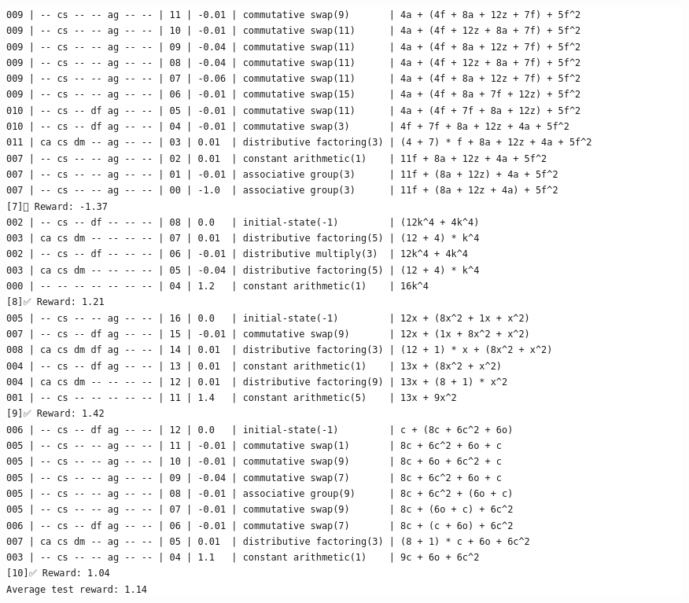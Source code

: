     009 | -- cs -- -- ag -- -- | 11 | -0.01 | commutative swap(9)       | 4a + (4f + 8a + 12z + 7f) + 5f^2
    009 | -- cs -- -- ag -- -- | 10 | -0.01 | commutative swap(11)      | 4a + (4f + 12z + 8a + 7f) + 5f^2
    009 | -- cs -- -- ag -- -- | 09 | -0.04 | commutative swap(11)      | 4a + (4f + 8a + 12z + 7f) + 5f^2
    009 | -- cs -- -- ag -- -- | 08 | -0.04 | commutative swap(11)      | 4a + (4f + 12z + 8a + 7f) + 5f^2
    009 | -- cs -- -- ag -- -- | 07 | -0.06 | commutative swap(11)      | 4a + (4f + 8a + 12z + 7f) + 5f^2
    009 | -- cs -- -- ag -- -- | 06 | -0.01 | commutative swap(15)      | 4a + (4f + 8a + 7f + 12z) + 5f^2
    010 | -- cs -- df ag -- -- | 05 | -0.01 | commutative swap(11)      | 4a + (4f + 7f + 8a + 12z) + 5f^2
    010 | -- cs -- df ag -- -- | 04 | -0.01 | commutative swap(3)       | 4f + 7f + 8a + 12z + 4a + 5f^2
    011 | ca cs dm -- ag -- -- | 03 | 0.01  | distributive factoring(3) | (4 + 7) * f + 8a + 12z + 4a + 5f^2
    007 | -- cs -- -- ag -- -- | 02 | 0.01  | constant arithmetic(1)    | 11f + 8a + 12z + 4a + 5f^2
    007 | -- cs -- -- ag -- -- | 01 | -0.01 | associative group(3)      | 11f + (8a + 12z) + 4a + 5f^2
    007 | -- cs -- -- ag -- -- | 00 | -1.0  | associative group(3)      | 11f + (8a + 12z + 4a) + 5f^2
    [7]🔴 Reward: -1.37
    002 | -- cs -- df -- -- -- | 08 | 0.0   | initial-state(-1)         | (12k^4 + 4k^4)
    003 | ca cs dm -- -- -- -- | 07 | 0.01  | distributive factoring(5) | (12 + 4) * k^4
    002 | -- cs -- df -- -- -- | 06 | -0.01 | distributive multiply(3)  | 12k^4 + 4k^4
    003 | ca cs dm -- -- -- -- | 05 | -0.04 | distributive factoring(5) | (12 + 4) * k^4
    000 | -- -- -- -- -- -- -- | 04 | 1.2   | constant arithmetic(1)    | 16k^4
    [8]✅ Reward: 1.21
    005 | -- cs -- -- ag -- -- | 16 | 0.0   | initial-state(-1)         | 12x + (8x^2 + 1x + x^2)
    007 | -- cs -- df ag -- -- | 15 | -0.01 | commutative swap(9)       | 12x + (1x + 8x^2 + x^2)
    008 | ca cs dm df ag -- -- | 14 | 0.01  | distributive factoring(3) | (12 + 1) * x + (8x^2 + x^2)
    004 | -- cs -- df ag -- -- | 13 | 0.01  | constant arithmetic(1)    | 13x + (8x^2 + x^2)
    004 | ca cs dm -- -- -- -- | 12 | 0.01  | distributive factoring(9) | 13x + (8 + 1) * x^2
    001 | -- cs -- -- -- -- -- | 11 | 1.4   | constant arithmetic(5)    | 13x + 9x^2
    [9]✅ Reward: 1.42
    006 | -- cs -- df ag -- -- | 12 | 0.0   | initial-state(-1)         | c + (8c + 6c^2 + 6o)
    005 | -- cs -- -- ag -- -- | 11 | -0.01 | commutative swap(1)       | 8c + 6c^2 + 6o + c
    005 | -- cs -- -- ag -- -- | 10 | -0.01 | commutative swap(9)       | 8c + 6o + 6c^2 + c
    005 | -- cs -- -- ag -- -- | 09 | -0.04 | commutative swap(7)       | 8c + 6c^2 + 6o + c
    005 | -- cs -- -- ag -- -- | 08 | -0.01 | associative group(9)      | 8c + 6c^2 + (6o + c)
    005 | -- cs -- -- ag -- -- | 07 | -0.01 | commutative swap(9)       | 8c + (6o + c) + 6c^2
    006 | -- cs -- df ag -- -- | 06 | -0.01 | commutative swap(7)       | 8c + (c + 6o) + 6c^2
    007 | ca cs dm -- ag -- -- | 05 | 0.01  | distributive factoring(3) | (8 + 1) * c + 6o + 6c^2
    003 | -- cs -- -- ag -- -- | 04 | 1.1   | constant arithmetic(1)    | 9c + 6o + 6c^2
    [10]✅ Reward: 1.04
    Average test reward: 1.14

